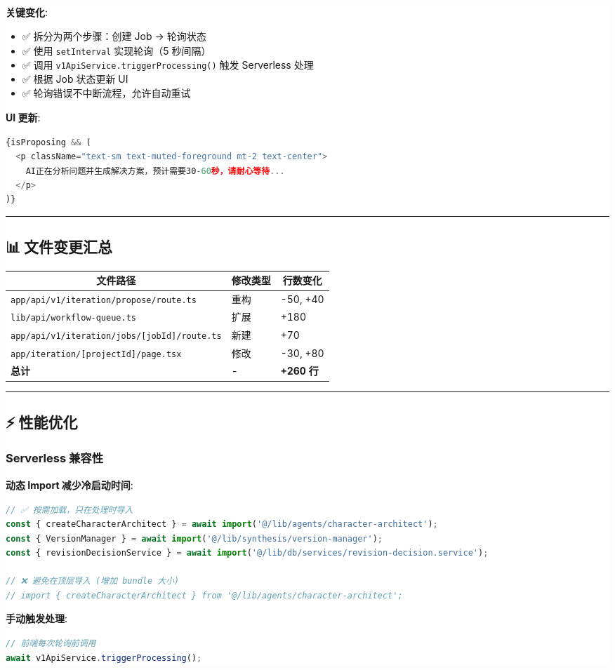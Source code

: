 
**关键变化**:
- ✅ 拆分为两个步骤：创建 Job → 轮询状态
- ✅ 使用 `setInterval` 实现轮询（5 秒间隔）
- ✅ 调用 `v1ApiService.triggerProcessing()` 触发 Serverless 处理
- ✅ 根据 Job 状态更新 UI
- ✅ 轮询错误不中断流程，允许自动重试

**UI 更新**:
```typescript
{isProposing && (
  <p className="text-sm text-muted-foreground mt-2 text-center">
    AI正在分析问题并生成解决方案，预计需要30-60秒，请耐心等待...
  </p>
)}
```

---

## 📊 文件变更汇总

| 文件路径 | 修改类型 | 行数变化 |
|---------|---------|---------|
| `app/api/v1/iteration/propose/route.ts` | 重构 | -50, +40 |
| `lib/api/workflow-queue.ts` | 扩展 | +180 |
| `app/api/v1/iteration/jobs/[jobId]/route.ts` | 新建 | +70 |
| `app/iteration/[projectId]/page.tsx` | 修改 | -30, +80 |
| **总计** | - | **+260 行** |

---

## ⚡ 性能优化

### Serverless 兼容性

**动态 Import 减少冷启动时间**:
```typescript
// ✅ 按需加载，只在处理时导入
const { createCharacterArchitect } = await import('@/lib/agents/character-architect');
const { VersionManager } = await import('@/lib/synthesis/version-manager');
const { revisionDecisionService } = await import('@/lib/db/services/revision-decision.service');

// ❌ 避免在顶层导入 (增加 bundle 大小)
// import { createCharacterArchitect } from '@/lib/agents/character-architect';
```

**手动触发处理**:
```typescript
// 前端每次轮询前调用
await v1ApiService.triggerProcessing();
```
